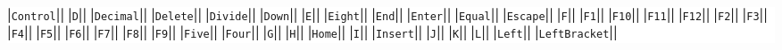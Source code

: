 |`Control`||
|`D`||
|`Decimal`||
|`Delete`||
|`Divide`||
|`Down`||
|`E`||
|`Eight`||
|`End`||
|`Enter`||
|`Equal`||
|`Escape`||
|`F`||
|`F1`||
|`F10`||
|`F11`||
|`F12`||
|`F2`||
|`F3`||
|`F4`||
|`F5`||
|`F6`||
|`F7`||
|`F8`||
|`F9`||
|`Five`||
|`Four`||
|`G`||
|`H`||
|`Home`||
|`I`||
|`Insert`||
|`J`||
|`K`||
|`L`||
|`Left`||
|`LeftBracket`||